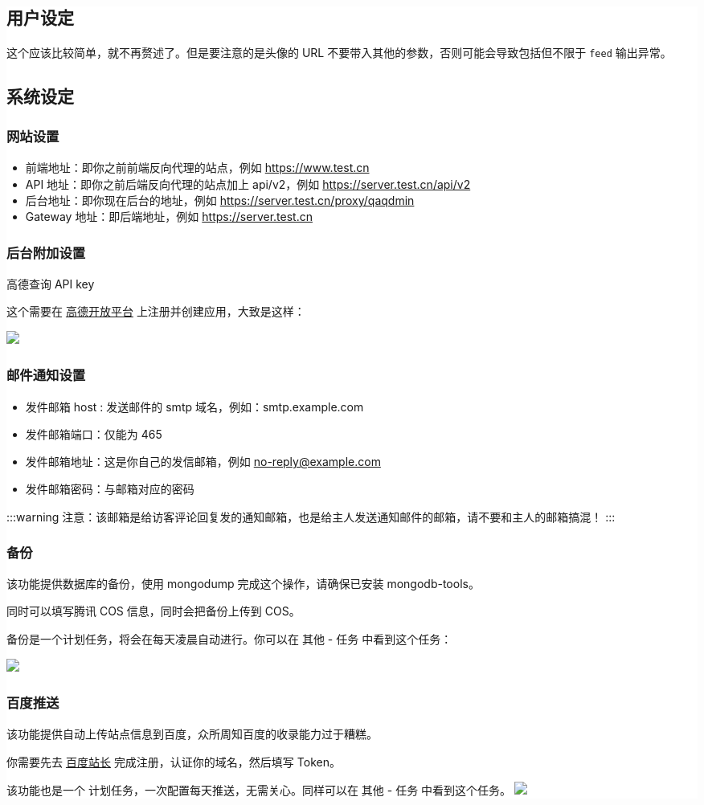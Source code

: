 ## 用户设定

这个应该比较简单，就不再赘述了。但是要注意的是头像的 URL 不要带入其他的参数，否则可能会导致包括但不限于 `feed` 输出异常。

## 系统设定

### 网站设置

- 前端地址：即你之前前端反向代理的站点，例如 https://www.test.cn
- API 地址：即你之前后端反向代理的站点加上 api/v2，例如 https://server.test.cn/api/v2
- 后台地址：即你现在后台的地址，例如 https://server.test.cn/proxy/qaqdmin
- Gateway 地址：即后端地址，例如 https://server.test.cn

### 后台附加设置

高德查询 API key

这个需要在 [高德开放平台](https://lbs.amap.com/) 上注册并创建应用，大致是这样：

![](https://fastly.jsdelivr.net/gh/mx-space/docs-images@latest/images/G7De6D.png)

### 邮件通知设置

- 发件邮箱 host : 发送邮件的 smtp 域名，例如：smtp.example.com

- 发件邮箱端口：仅能为 465

- 发件邮箱地址：这是你自己的发信邮箱，例如 no-reply@example.com

- 发件邮箱密码：与邮箱对应的密码

:::warning
注意：该邮箱是给访客评论回复发的通知邮箱，也是给主人发送通知邮件的邮箱，请不要和主人的邮箱搞混！
:::

### 备份

该功能提供数据库的备份，使用 mongodump 完成这个操作，请确保已安装 mongodb-tools。

同时可以填写腾讯 COS 信息，同时会把备份上传到 COS。

备份是一个计划任务，将会在每天凌晨自动进行。你可以在 其他 - 任务 中看到这个任务：

![](https://fastly.jsdelivr.net/gh/mx-space/docs-images@latest/images/AfN20h.png)

### 百度推送

该功能提供自动上传站点信息到百度，众所周知百度的收录能力过于糟糕。

你需要先去 [百度站长](https://ziyuan.baidu.com/linksubmit/index) 完成注册，认证你的域名，然后填写 Token。

该功能也是一个 计划任务，一次配置每天推送，无需关心。同样可以在 其他 - 任务 中看到这个任务。
![](https://fastly.jsdelivr.net/gh/mx-space/docs-images@latest/images/zEgXj5.png)
